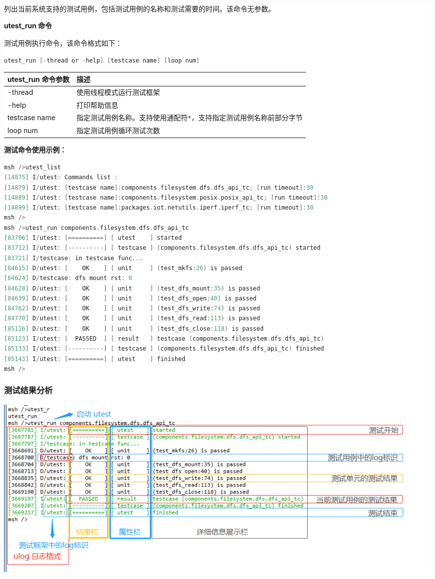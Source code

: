 列出当前系统支持的测试用例，包括测试用例的名称和测试需要的时间。该命令无参数。

**utest_run 命令**

测试用例执行命令，该命令格式如下：

```c
utest_run [-thread or -help] [testcase name] [loop num]
```

| utest_run 命令参数| 描述 |
| :----   | :----- |
| -thread | 使用线程模式运行测试框架 |
| -help    | 打印帮助信息 |
| testcase name | 指定测试用例名称。支持使用通配符`*`，支持指定测试用例名称前部分字节 |
| loop num | 指定测试用例循环测试次数 |

**测试命令使用示例：**

```c
msh />utest_list
[14875] I/utest: Commands list :
[14879] I/utest: [testcase name]:components.filesystem.dfs.dfs_api_tc; [run timeout]:30
[14889] I/utest: [testcase name]:components.filesystem.posix.posix_api_tc; [run timeout]:30
[14899] I/utest: [testcase name]:packages.iot.netutils.iperf.iperf_tc; [run timeout]:30
msh />
msh />utest_run components.filesystem.dfs.dfs_api_tc
[83706] I/utest: [==========] [ utest    ] started
[83712] I/utest: [----------] [ testcase ] (components.filesystem.dfs.dfs_api_tc) started
[83721] I/testcase: in testcase func...
[84615] D/utest: [    OK    ] [ unit     ] (test_mkfs:26) is passed
[84624] D/testcase: dfs mount rst: 0
[84628] D/utest: [    OK    ] [ unit     ] (test_dfs_mount:35) is passed
[84639] D/utest: [    OK    ] [ unit     ] (test_dfs_open:40) is passed
[84762] D/utest: [    OK    ] [ unit     ] (test_dfs_write:74) is passed
[84770] D/utest: [    OK    ] [ unit     ] (test_dfs_read:113) is passed
[85116] D/utest: [    OK    ] [ unit     ] (test_dfs_close:118) is passed
[85123] I/utest: [  PASSED  ] [ result   ] testcase (components.filesystem.dfs.dfs_api_tc)
[85133] I/utest: [----------] [ testcase ] (components.filesystem.dfs.dfs_api_tc) finished
[85143] I/utest: [==========] [ utest    ] finished
msh />
```

### 测试结果分析

![utest 日志展示](./figures/UtestRunLogShow.png)
